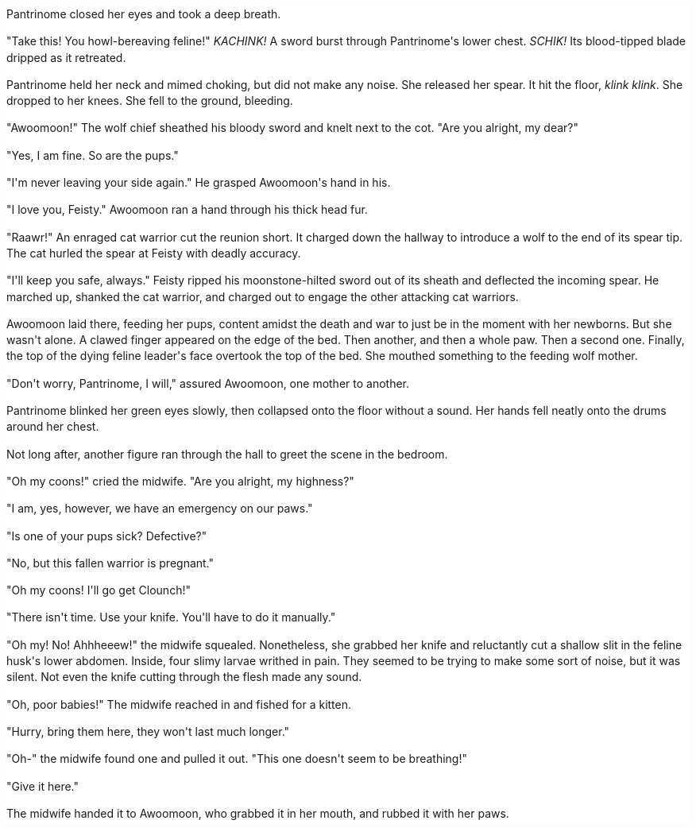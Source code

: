Pantrinome closed her eyes and took a deep breath.

"Take this! You howl-bereaving feline!" *KACHINK!* A sword burst through Pantrinome's lower chest. *SCHIK!* Its blood-tipped blade dripped as it retreated.

Pantrinome held her neck and mimed choking, but did not make any noise. She released her spear. It hit the floor, *klink klink*. She dropped to her knees. She fell to the ground, bleeding.

"Awoomoon!" The wolf chief sheathed his bloody sword and knelt next to the cot. "Are you alright, my dear?"

"Yes, I am fine. So are the pups."

"I'm never leaving your side again." He grasped Awoomoon's hand in his.

"I love you, Feisty." Awoomoon ran a hand through his thick head fur.

"Raawr!" An enraged cat warrior cut the reunion short. It charged down the hallway to introduce a wolf to the end of its spear tip. The cat hurled the spear at Feisty with deadly accuracy.

"I'll keep you safe, always." Feisty ripped his moonstone-hilted sword out of its sheath and deflected the incoming spear. He marched up, shanked the cat warrior, and charged out to engage the other attacking cat warriors.

Awoomoon laid there, feeding her pups, content amidst the death and war to just be in the moment with her newborns. But she wasn't alone. A clawed finger appeared on the edge of the bed. Then another, and then a whole paw. Then a second one. Finally, the top of the dying feline leader's face overtook the top of the bed. She mouthed something to the feeding wolf mother.

"Don't worry, Pantrinome, I will," assured Awoomoon, one mother to another.

Pantrinome blinked her green eyes slowly, then collapsed onto the floor without a sound. Her hands fell neatly onto the drums around her chest.

Not long after, another figure ran through the hall to greet the scene in the bedroom.

"Oh my coons!" cried the midwife. "Are you alright, my highness?"

"I am, yes, however, we have an emergency on our paws."

"Is one of your pups sick? Defective?"

"No, but this fallen warrior is pregnant."

"Oh my coons! I'll go get Clounch!"

"There isn't time. Use your knife. You'll have to do it manually."

"Oh my! No! Ahhheeew!" the midwife squealed. Nonetheless, she grabbed her knife and reluctantly cut a shallow slit in the feline husk's lower abdomen. Inside, four slimy larvae writhed in pain. They seemed to be trying to make some sort of noise, but it was silent. Not even the knife cutting through the flesh made any sound.

"Oh, poor babies!" The midwife reached in and fished for a kitten.

"Hurry, bring them here, they won't last much longer."

"Oh-" the midwife found one and pulled it out. "This one doesn't seem to be breathing!"

"Give it here."

The midwife handed it to Awoomoon, who grabbed it in her mouth, and rubbed it with her paws.
